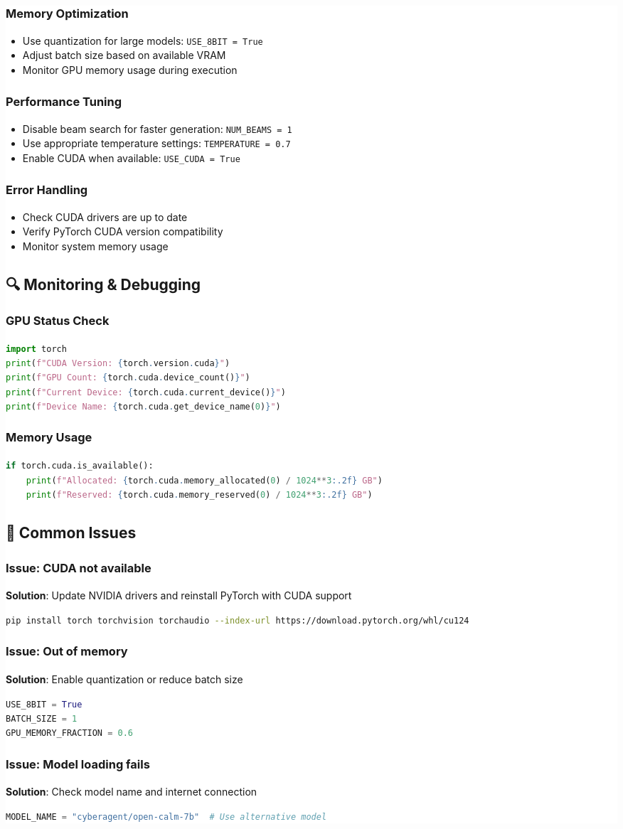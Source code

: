 ### Memory Optimization
- Use quantization for large models: `USE_8BIT = True`
- Adjust batch size based on available VRAM
- Monitor GPU memory usage during execution

### Performance Tuning
- Disable beam search for faster generation: `NUM_BEAMS = 1`
- Use appropriate temperature settings: `TEMPERATURE = 0.7`
- Enable CUDA when available: `USE_CUDA = True`

### Error Handling
- Check CUDA drivers are up to date
- Verify PyTorch CUDA version compatibility
- Monitor system memory usage

## 🔍 Monitoring & Debugging

### GPU Status Check
```python
import torch
print(f"CUDA Version: {torch.version.cuda}")
print(f"GPU Count: {torch.cuda.device_count()}")
print(f"Current Device: {torch.cuda.current_device()}")
print(f"Device Name: {torch.cuda.get_device_name(0)}")
```

### Memory Usage
```python
if torch.cuda.is_available():
    print(f"Allocated: {torch.cuda.memory_allocated(0) / 1024**3:.2f} GB")
    print(f"Reserved: {torch.cuda.memory_reserved(0) / 1024**3:.2f} GB")
```

## 🐛 Common Issues

### Issue: CUDA not available
**Solution**: Update NVIDIA drivers and reinstall PyTorch with CUDA support
```bash
pip install torch torchvision torchaudio --index-url https://download.pytorch.org/whl/cu124
```

### Issue: Out of memory
**Solution**: Enable quantization or reduce batch size
```python
USE_8BIT = True
BATCH_SIZE = 1
GPU_MEMORY_FRACTION = 0.6
```

### Issue: Model loading fails
**Solution**: Check model name and internet connection
```python
MODEL_NAME = "cyberagent/open-calm-7b"  # Use alternative model
```
